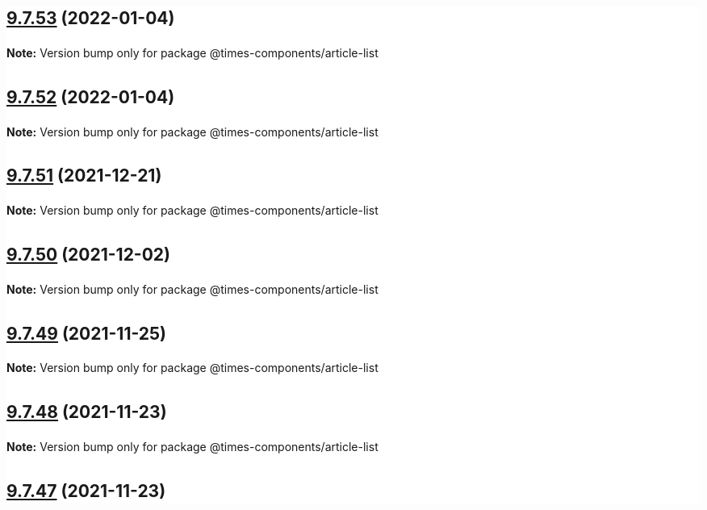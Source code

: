 ## [9.7.53](https://github.com/newsuk/times-components/compare/@times-components/article-list@9.7.52...@times-components/article-list@9.7.53) (2022-01-04)

**Note:** Version bump only for package @times-components/article-list





## [9.7.52](https://github.com/newsuk/times-components/compare/@times-components/article-list@9.7.51...@times-components/article-list@9.7.52) (2022-01-04)

**Note:** Version bump only for package @times-components/article-list





## [9.7.51](https://github.com/newsuk/times-components/compare/@times-components/article-list@9.7.50...@times-components/article-list@9.7.51) (2021-12-21)

**Note:** Version bump only for package @times-components/article-list





## [9.7.50](https://github.com/newsuk/times-components/compare/@times-components/article-list@9.7.49...@times-components/article-list@9.7.50) (2021-12-02)

**Note:** Version bump only for package @times-components/article-list





## [9.7.49](https://github.com/newsuk/times-components/compare/@times-components/article-list@9.7.48...@times-components/article-list@9.7.49) (2021-11-25)

**Note:** Version bump only for package @times-components/article-list





## [9.7.48](https://github.com/newsuk/times-components/compare/@times-components/article-list@9.7.47...@times-components/article-list@9.7.48) (2021-11-23)

**Note:** Version bump only for package @times-components/article-list





## [9.7.47](https://github.com/newsuk/times-components/compare/@times-components/article-list@9.7.46...@times-components/article-list@9.7.47) (2021-11-23)
